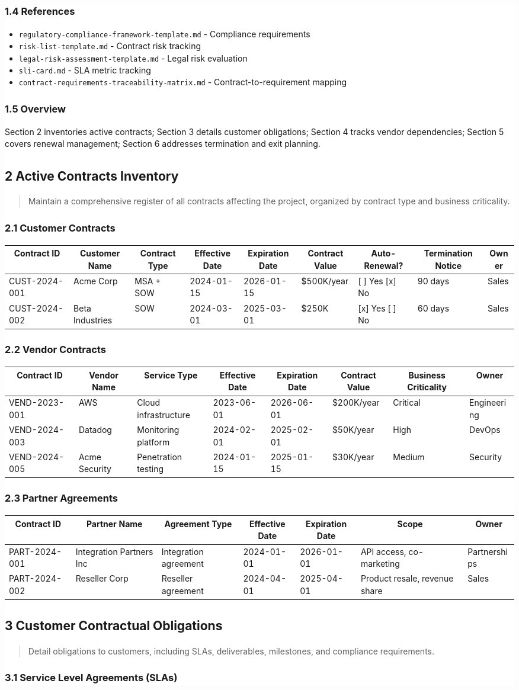 ### 1.4 References

- `regulatory-compliance-framework-template.md` - Compliance requirements
- `risk-list-template.md` - Contract risk tracking
- `legal-risk-assessment-template.md` - Legal risk evaluation
- `sli-card.md` - SLA metric tracking
- `contract-requirements-traceability-matrix.md` - Contract-to-requirement mapping

### 1.5 Overview

Section 2 inventories active contracts; Section 3 details customer obligations; Section 4 tracks vendor dependencies; Section 5 covers renewal management; Section 6 addresses termination and exit planning.

## 2 Active Contracts Inventory

> Maintain a comprehensive register of all contracts affecting the project, organized by contract type and business criticality.

### 2.1 Customer Contracts

| Contract ID | Customer Name | Contract Type | Effective Date | Expiration Date | Contract Value | Auto-Renewal? | Termination Notice | Owner |
| --- | --- | --- | --- | --- | --- | --- | --- | --- |
| CUST-2024-001 | Acme Corp | MSA + SOW | 2024-01-15 | 2026-01-15 | $500K/year | [ ] Yes [x] No | 90 days | Sales |
| CUST-2024-002 | Beta Industries | SOW | 2024-03-01 | 2025-03-01 | $250K | [x] Yes [ ] No | 60 days | Sales |

### 2.2 Vendor Contracts

| Contract ID | Vendor Name | Service Type | Effective Date | Expiration Date | Contract Value | Business Criticality | Owner |
| --- | --- | --- | --- | --- | --- | --- | --- |
| VEND-2023-001 | AWS | Cloud infrastructure | 2023-06-01 | 2026-06-01 | $200K/year | Critical | Engineering |
| VEND-2024-003 | Datadog | Monitoring platform | 2024-02-01 | 2025-02-01 | $50K/year | High | DevOps |
| VEND-2024-005 | Acme Security | Penetration testing | 2024-01-15 | 2025-01-15 | $30K/year | Medium | Security |

### 2.3 Partner Agreements

| Contract ID | Partner Name | Agreement Type | Effective Date | Expiration Date | Scope | Owner |
| --- | --- | --- | --- | --- | --- | --- |
| PART-2024-001 | Integration Partners Inc | Integration agreement | 2024-01-01 | 2026-01-01 | API access, co-marketing | Partnerships |
| PART-2024-002 | Reseller Corp | Reseller agreement | 2024-04-01 | 2025-04-01 | Product resale, revenue share | Sales |

## 3 Customer Contractual Obligations

> Detail obligations to customers, including SLAs, deliverables, milestones, and compliance requirements.

### 3.1 Service Level Agreements (SLAs)
